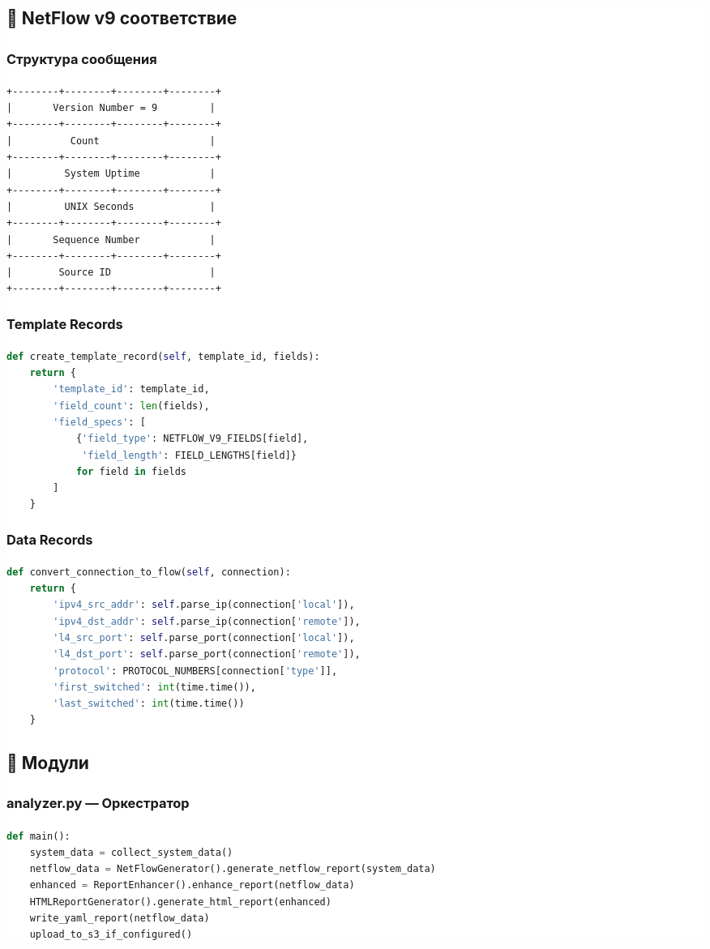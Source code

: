 ## 🔄 NetFlow v9 соответствие

### Структура сообщения
```
+--------+--------+--------+--------+
|       Version Number = 9         |  
+--------+--------+--------+--------+
|          Count                   |
+--------+--------+--------+--------+
|         System Uptime            |
+--------+--------+--------+--------+
|         UNIX Seconds             |
+--------+--------+--------+--------+
|       Sequence Number            |
+--------+--------+--------+--------+
|        Source ID                 |
+--------+--------+--------+--------+
```

### Template Records
```python
def create_template_record(self, template_id, fields):
    return {
        'template_id': template_id,
        'field_count': len(fields),
        'field_specs': [
            {'field_type': NETFLOW_V9_FIELDS[field],
             'field_length': FIELD_LENGTHS[field]}
            for field in fields
        ]
    }
```

### Data Records
```python
def convert_connection_to_flow(self, connection):
    return {
        'ipv4_src_addr': self.parse_ip(connection['local']),
        'ipv4_dst_addr': self.parse_ip(connection['remote']),
        'l4_src_port': self.parse_port(connection['local']),
        'l4_dst_port': self.parse_port(connection['remote']),
        'protocol': PROTOCOL_NUMBERS[connection['type']],
        'first_switched': int(time.time()),
        'last_switched': int(time.time())
    }
```

## 🚀 Модули

### analyzer.py — Оркестратор
```python
def main():
    system_data = collect_system_data()
    netflow_data = NetFlowGenerator().generate_netflow_report(system_data)
    enhanced = ReportEnhancer().enhance_report(netflow_data)
    HTMLReportGenerator().generate_html_report(enhanced)
    write_yaml_report(netflow_data)
    upload_to_s3_if_configured()
```
